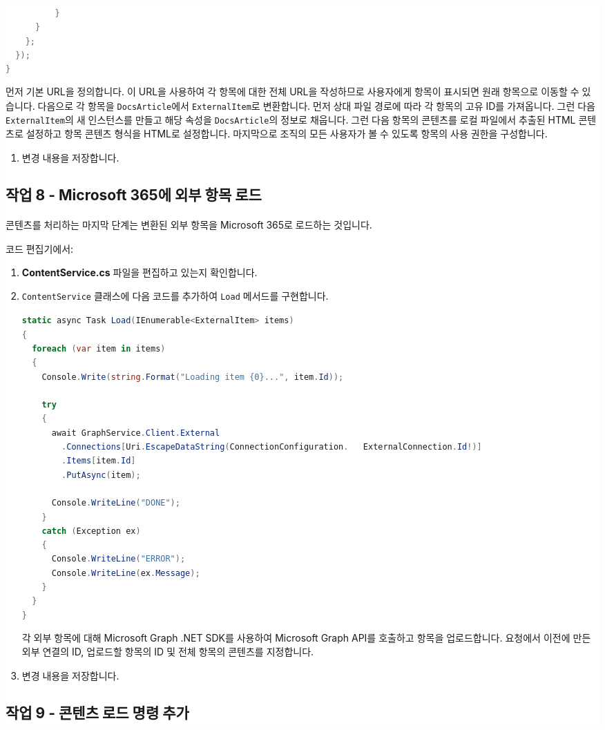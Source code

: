    ```csharp
             }
         }
       };
     });
   }
   ```

   먼저 기본 URL을 정의합니다. 이 URL을 사용하여 각 항목에 대한 전체 URL을 작성하므로 사용자에게 항목이 표시되면 원래 항목으로 이동할 수 있습니다. 다음으로 각 항목을 `DocsArticle`에서 `ExternalItem`로 변환합니다. 먼저 상대 파일 경로에 따라 각 항목의 고유 ID를 가져옵니다. 그런 다음 `ExternalItem`의 새 인스턴스를 만들고 해당 속성을 `DocsArticle`의 정보로 채웁니다. 그런 다음 항목의 콘텐츠를 로컬 파일에서 추출된 HTML 콘텐츠로 설정하고 항목 콘텐츠 형식을 HTML로 설정합니다. 마지막으로 조직의 모든 사용자가 볼 수 있도록 항목의 사용 권한을 구성합니다.

1. 변경 내용을 저장합니다.

## 작업 8 - Microsoft 365에 외부 항목 로드

콘텐츠를 처리하는 마지막 단계는 변환된 외부 항목을 Microsoft 365로 로드하는 것입니다.

코드 편집기에서:

1. **ContentService.cs** 파일을 편집하고 있는지 확인합니다.
1. `ContentService` 클래스에 다음 코드를 추가하여 `Load` 메서드를 구현합니다.

   ```csharp
   static async Task Load(IEnumerable<ExternalItem> items)
   {
     foreach (var item in items)
     {
       Console.Write(string.Format("Loading item {0}...", item.Id));
   
       try
       {
         await GraphService.Client.External
           .Connections[Uri.EscapeDataString(ConnectionConfiguration.   ExternalConnection.Id!)]
           .Items[item.Id]
           .PutAsync(item);
   
         Console.WriteLine("DONE");
       }
       catch (Exception ex)
       {
         Console.WriteLine("ERROR");
         Console.WriteLine(ex.Message);
       }
     }
   }
   ```

   각 외부 항목에 대해 Microsoft Graph .NET SDK를 사용하여 Microsoft Graph API를 호출하고 항목을 업로드합니다. 요청에서 이전에 만든 외부 연결의 ID, 업로드할 항목의 ID 및 전체 항목의 콘텐츠를 지정합니다.

1. 변경 내용을 저장합니다.

## 작업 9 - 콘텐츠 로드 명령 추가
